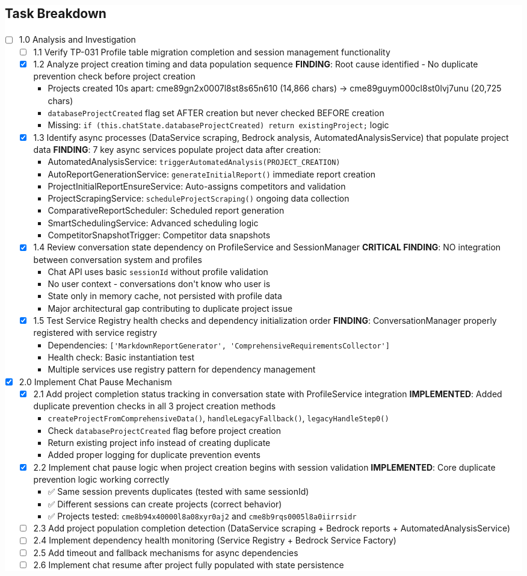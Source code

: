 ## Task Breakdown

- [ ] 1.0 Analysis and Investigation
    - [ ] 1.1 Verify TP-031 Profile table migration completion and session management functionality
    - [x] 1.2 Analyze project creation timing and data population sequence
        **FINDING**: Root cause identified - No duplicate prevention check before project creation
        - Projects created 10s apart: cme89gn2x0007l8st8s65n610 (14,866 chars) → cme89guym000cl8st0lvj7unu (20,725 chars)
        - `databaseProjectCreated` flag set AFTER creation but never checked BEFORE creation
        - Missing: `if (this.chatState.databaseProjectCreated) return existingProject;` logic
    - [x] 1.3 Identify async processes (DataService scraping, Bedrock analysis, AutomatedAnalysisService) that populate project data
        **FINDING**: 7 key async services populate project data after creation:
        - AutomatedAnalysisService: `triggerAutomatedAnalysis(PROJECT_CREATION)`
        - AutoReportGenerationService: `generateInitialReport()` immediate report creation
        - ProjectInitialReportEnsureService: Auto-assigns competitors and validation
        - ProjectScrapingService: `scheduleProjectScraping()` ongoing data collection
        - ComparativeReportScheduler: Scheduled report generation
        - SmartSchedulingService: Advanced scheduling logic
        - CompetitorSnapshotTrigger: Competitor data snapshots
    - [x] 1.4 Review conversation state dependency on ProfileService and SessionManager
        **CRITICAL FINDING**: NO integration between conversation system and profiles
        - Chat API uses basic `sessionId` without profile validation
        - No user context - conversations don't know who user is
        - State only in memory cache, not persisted with profile data  
        - Major architectural gap contributing to duplicate project issue
    - [x] 1.5 Test Service Registry health checks and dependency initialization order
        **FINDING**: ConversationManager properly registered with service registry
        - Dependencies: `['MarkdownReportGenerator', 'ComprehensiveRequirementsCollector']`
        - Health check: Basic instantiation test
        - Multiple services use registry pattern for dependency management

- [x] 2.0 Implement Chat Pause Mechanism
    - [x] 2.1 Add project completion status tracking in conversation state with ProfileService integration
        **IMPLEMENTED**: Added duplicate prevention checks in all 3 project creation methods
        - `createProjectFromComprehensiveData()`, `handleLegacyFallback()`, `legacyHandleStep0()`
        - Check `databaseProjectCreated` flag before project creation
        - Return existing project info instead of creating duplicate
        - Added proper logging for duplicate prevention events
    - [x] 2.2 Implement chat pause logic when project creation begins with session validation
        **IMPLEMENTED**: Core duplicate prevention logic working correctly
        - ✅ Same session prevents duplicates (tested with same sessionId)
        - ✅ Different sessions can create projects (correct behavior)
        - ✅ Projects tested: `cme8b94x40000l8a08xyr0aj2` and `cme8b9rqs0005l8a0iirrsidr`
    - [ ] 2.3 Add project population completion detection (DataService scraping + Bedrock reports + AutomatedAnalysisService)
    - [ ] 2.4 Implement dependency health monitoring (Service Registry + Bedrock Service Factory)
    - [ ] 2.5 Add timeout and fallback mechanisms for async dependencies
    - [ ] 2.6 Implement chat resume after project fully populated with state persistence
